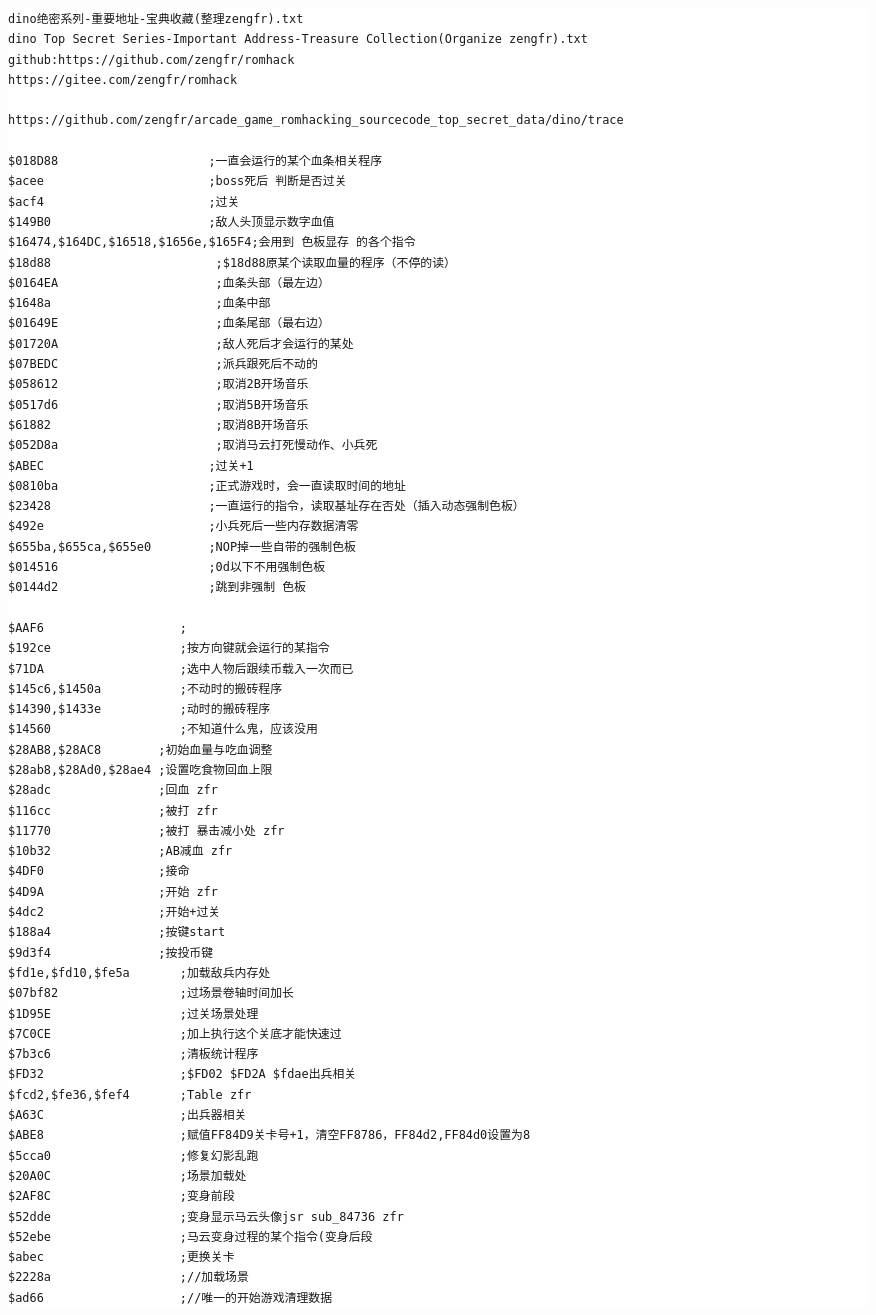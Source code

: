 ﻿~~~
dino绝密系列-重要地址-宝典收藏(整理zengfr).txt
dino Top Secret Series-Important Address-Treasure Collection(Organize zengfr).txt
github:https://github.com/zengfr/romhack
https://gitee.com/zengfr/romhack

https://github.com/zengfr/arcade_game_romhacking_sourcecode_top_secret_data/dino/trace

$018D88						;一直会运行的某个血条相关程序
$acee     					;boss死后 判断是否过关
$acf4     					;过关
$149B0    					;敌人头顶显示数字血值
$16474,$164DC,$16518,$1656e,$165F4;会用到 色板显存 的各个指令
$18d88                       ;$18d88原某个读取血量的程序（不停的读）
$0164EA						 ;血条头部（最左边）
$1648a						 ;血条中部
$01649E						 ;血条尾部（最右边）
$01720A						 ;敌人死后才会运行的某处
$07BEDC                 	 ;派兵跟死后不动的
$058612                    	 ;取消2B开场音乐
$0517d6                    	 ;取消5B开场音乐
$61882                    	 ;取消8B开场音乐
$052D8a                  	 ;取消马云打死慢动作、小兵死
$ABEC						;过关+1
$0810ba 					;正式游戏时，会一直读取时间的地址
$23428 						;一直运行的指令，读取基址存在否处（插入动态强制色板）
$492e				 		;小兵死后一些内存数据清零
$655ba,$655ca,$655e0 		;NOP掉一些自带的强制色板
$014516              		;0d以下不用强制色板
$0144d2              		;跳到非强制 色板

$AAF6					;
$192ce					;按方向键就会运行的某指令
$71DA				    ;选中人物后跟续币载入一次而已
$145c6,$1450a			;不动时的搬砖程序
$14390,$1433e			;动时的搬砖程序
$14560		            ;不知道什么鬼，应该没用
$28AB8,$28AC8        ;初始血量与吃血调整
$28ab8,$28Ad0,$28ae4 ;设置吃食物回血上限
$28adc       		 ;回血 zfr
$116cc				 ;被打 zfr
$11770	    		 ;被打 暴击减小处 zfr
$10b32	    		 ;AB减血 zfr
$4DF0 				 ;接命
$4D9A 				 ;开始 zfr
$4dc2				 ;开始+过关
$188a4				 ;按键start
$9d3f4				 ;按投币键
$fd1e,$fd10,$fe5a       ;加载敌兵内存处
$07bf82    				;过场景卷轴时间加长
$1D95E   				;过关场景处理
$7C0CE 					;加上执行这个关底才能快速过
$7b3c6 					;清板统计程序
$FD32        			;$FD02 $FD2A $fdae出兵相关
$fcd2,$fe36,$fef4       ;Table zfr
$A63C        			;出兵器相关
$ABE8        			;赋值FF84D9关卡号+1，清空FF8786，FF84d2,FF84d0设置为8
$5cca0       			;修复幻影乱跑
$20A0C       			;场景加载处
$2AF8C		        	;变身前段
$52dde                  ;变身显示马云头像jsr sub_84736 zfr
$52ebe              	;马云变身过程的某个指令(变身后段
$abec					;更换关卡
$2228a              	;//加载场景
$ad66               	;//唯一的开始游戏清理数据
